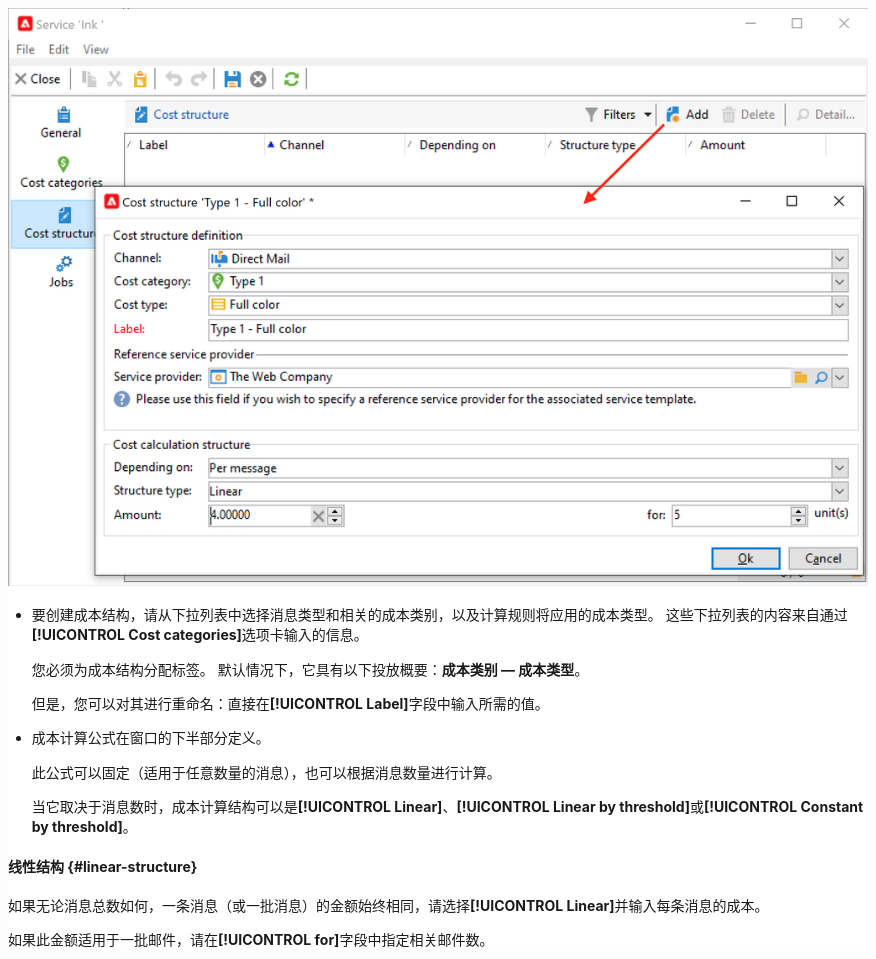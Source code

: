 ![](assets/add-cost-structure.png)

* 要创建成本结构，请从下拉列表中选择消息类型和相关的成本类别，以及计算规则将应用的成本类型。 这些下拉列表的内容来自通过&#x200B;**[!UICONTROL Cost categories]**&#x200B;选项卡输入的信息。

  您必须为成本结构分配标签。 默认情况下，它具有以下投放概要：**成本类别 — 成本类型**。

  但是，您可以对其进行重命名：直接在&#x200B;**[!UICONTROL Label]**&#x200B;字段中输入所需的值。

* 成本计算公式在窗口的下半部分定义。

  此公式可以固定（适用于任意数量的消息），也可以根据消息数量进行计算。

  当它取决于消息数时，成本计算结构可以是&#x200B;**[!UICONTROL Linear]**、**[!UICONTROL Linear by threshold]**&#x200B;或&#x200B;**[!UICONTROL Constant by threshold]**。

#### 线性结构 {#linear-structure}

如果无论消息总数如何，一条消息（或一批消息）的金额始终相同，请选择&#x200B;**[!UICONTROL Linear]**&#x200B;并输入每条消息的成本。

如果此金额适用于一批邮件，请在&#x200B;**[!UICONTROL for]**&#x200B;字段中指定相关邮件数。
